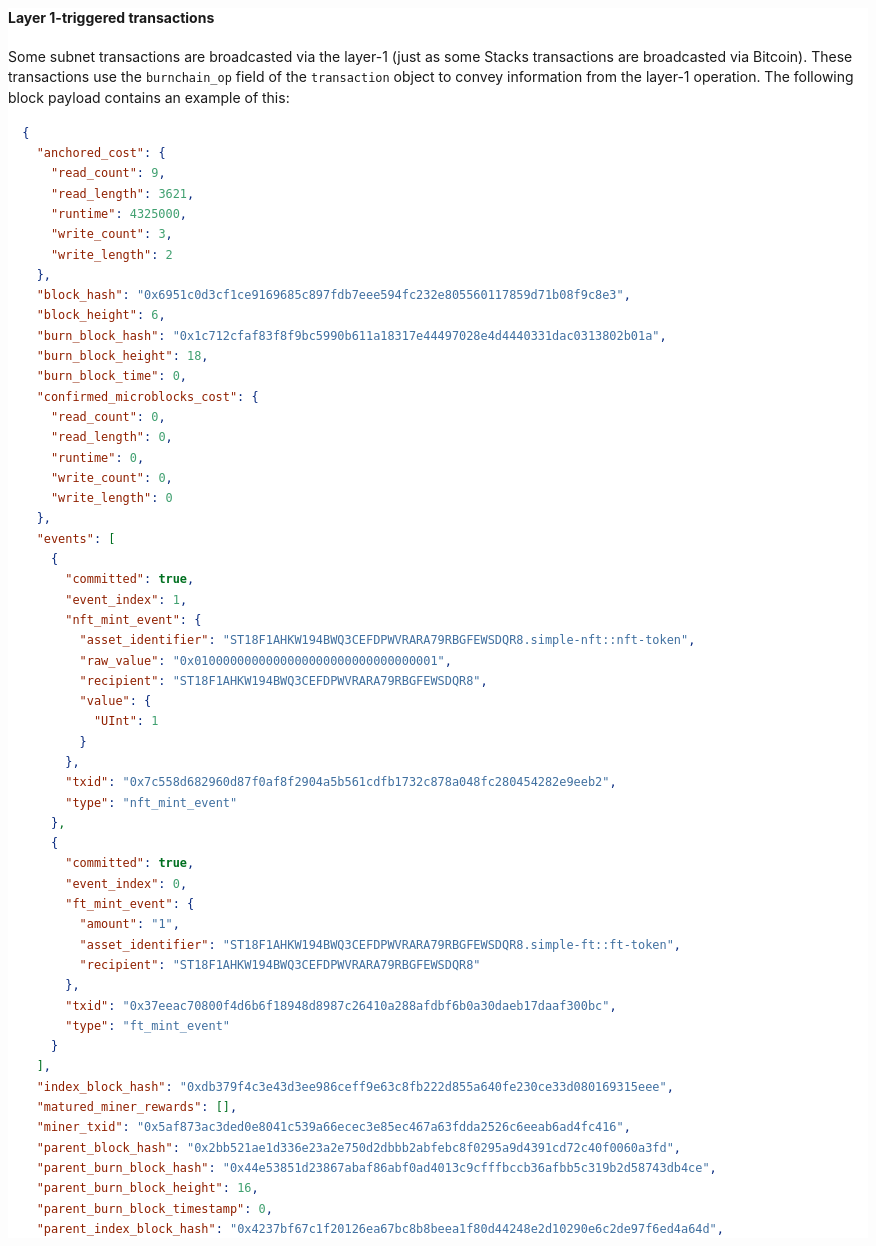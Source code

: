 #### Layer 1-triggered transactions

Some subnet transactions are broadcasted via the layer-1 (just as some
Stacks transactions are broadcasted via Bitcoin). These transactions
use the `burnchain_op` field of the `transaction` object to convey information
from the layer-1 operation. The following block payload contains an example of this:

```json
  {
    "anchored_cost": {
      "read_count": 9,
      "read_length": 3621,
      "runtime": 4325000,
      "write_count": 3,
      "write_length": 2
    },
    "block_hash": "0x6951c0d3cf1ce9169685c897fdb7eee594fc232e805560117859d71b08f9c8e3",
    "block_height": 6,
    "burn_block_hash": "0x1c712cfaf83f8f9bc5990b611a18317e44497028e4d4440331dac0313802b01a",
    "burn_block_height": 18,
    "burn_block_time": 0,
    "confirmed_microblocks_cost": {
      "read_count": 0,
      "read_length": 0,
      "runtime": 0,
      "write_count": 0,
      "write_length": 0
    },
    "events": [
      {
        "committed": true,
        "event_index": 1,
        "nft_mint_event": {
          "asset_identifier": "ST18F1AHKW194BWQ3CEFDPWVRARA79RBGFEWSDQR8.simple-nft::nft-token",
          "raw_value": "0x0100000000000000000000000000000001",
          "recipient": "ST18F1AHKW194BWQ3CEFDPWVRARA79RBGFEWSDQR8",
          "value": {
            "UInt": 1
          }
        },
        "txid": "0x7c558d682960d87f0af8f2904a5b561cdfb1732c878a048fc280454282e9eeb2",
        "type": "nft_mint_event"
      },
      {
        "committed": true,
        "event_index": 0,
        "ft_mint_event": {
          "amount": "1",
          "asset_identifier": "ST18F1AHKW194BWQ3CEFDPWVRARA79RBGFEWSDQR8.simple-ft::ft-token",
          "recipient": "ST18F1AHKW194BWQ3CEFDPWVRARA79RBGFEWSDQR8"
        },
        "txid": "0x37eeac70800f4d6b6f18948d8987c26410a288afdbf6b0a30daeb17daaf300bc",
        "type": "ft_mint_event"
      }
    ],
    "index_block_hash": "0xdb379f4c3e43d3ee986ceff9e63c8fb222d855a640fe230ce33d080169315eee",
    "matured_miner_rewards": [],
    "miner_txid": "0x5af873ac3ded0e8041c539a66ecec3e85ec467a63fdda2526c6eeab6ad4fc416",
    "parent_block_hash": "0x2bb521ae1d336e23a2e750d2dbbb2abfebc8f0295a9d4391cd72c40f0060a3fd",
    "parent_burn_block_hash": "0x44e53851d23867abaf86abf0ad4013c9cfffbccb36afbb5c319b2d58743db4ce",
    "parent_burn_block_height": 16,
    "parent_burn_block_timestamp": 0,
    "parent_index_block_hash": "0x4237bf67c1f20126ea67bc8b8beea1f80d44248e2d10290e6c2de97f6ed4a64d",
```